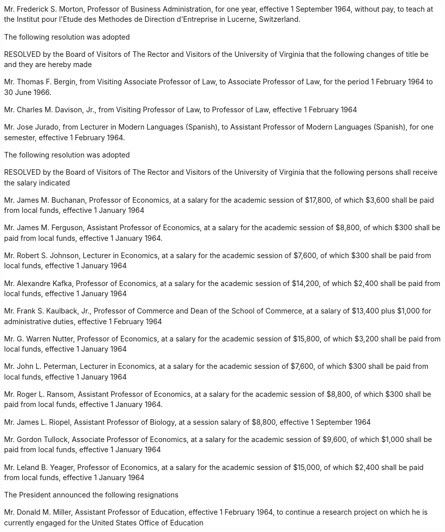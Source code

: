 Mr. Frederick S. Morton, Professor of Business Administration, for one year, effective 1 September 1964, without pay, to teach at the Institut pour l'Etude des Methodes de Direction d'Entreprise in Lucerne, Switzerland.

The following resolution was adopted

RESOLVED by the Board of Visitors of The Rector and Visitors of the University of Virginia that the following changes of title be and they are hereby made

Mr. Thomas F. Bergin, from Visiting Associate Professor of Law, to Associate Professor of Law, for the period 1 February 1964 to 30 June 1966.

Mr. Charles M. Davison, Jr., from Visiting Professor of Law, to Professor of Law, effective 1 February 1964

Mr. Jose Jurado, from Lecturer in Modern Languages (Spanish), to Assistant Professor of Modern Languages (Spanish), for one semester, effective 1 February 1964.

The following resolution was adopted

RESOLVED by the Board of Visitors of The Rector and Visitors of the University of Virginia that the following persons shall receive the salary indicated

Mr. James M. Buchanan, Professor of Economics, at a salary for the academic session of $17,800, of which $3,600 shall be paid from local funds, effective 1 January 1964

Mr. James M. Ferguson, Assistant Professor of Economics, at a salary for the academic session of $8,800, of which $300 shall be paid from local funds, effective 1 January 1964.

Mr. Robert S. Johnson, Lecturer in Economics, at a salary for the academic session of $7,600, of which $300 shall be paid from local funds, effective 1 January 1964

Mr. Alexandre Kafka, Professor of Economics, at a salary for the academic session of $14,200, of which $2,400 shall be paid from local funds, effective 1 January 1964

Mr. Frank S. Kaulback, Jr., Professor of Commerce and Dean of the School of Commerce, at a salary of $13,400 plus $1,000 for administrative duties, effective 1 February 1964

Mr. G. Warren Nutter, Professor of Economics, at a salary for the academic session of $15,800, of which $3,200 shall be paid from local funds, effective 1 January 1964

Mr. John L. Peterman, Lecturer in Economics, at a salary for the academic session of $7,600, of which $300 shall be paid from local funds, effective 1 January 1964

Mr. Roger L. Ransom, Assistant Professor of Economics, at a salary for the academic session of $8,800, of which $300 shall be paid from local funds, effective 1 January 1964.

Mr. James L. Riopel, Assistant Professor of Biology, at a session salary of $8,800, effective 1 September 1964

Mr. Gordon Tullock, Associate Professor of Economics, at a salary for the academic session of $9,600, of which $1,000 shall be paid from local funds, effective 1 January 1964

Mr. Leland B. Yeager, Professor of Economics, at a salary for the academic session of $15,000, of which $2,400 shall be paid from local funds, effective 1 January 1964

The President announced the following resignations

Mr. Donald M. Miller, Assistant Professor of Education, effective 1 February 1964, to continue a research project on which he is currently engaged for the United States Office of Education

